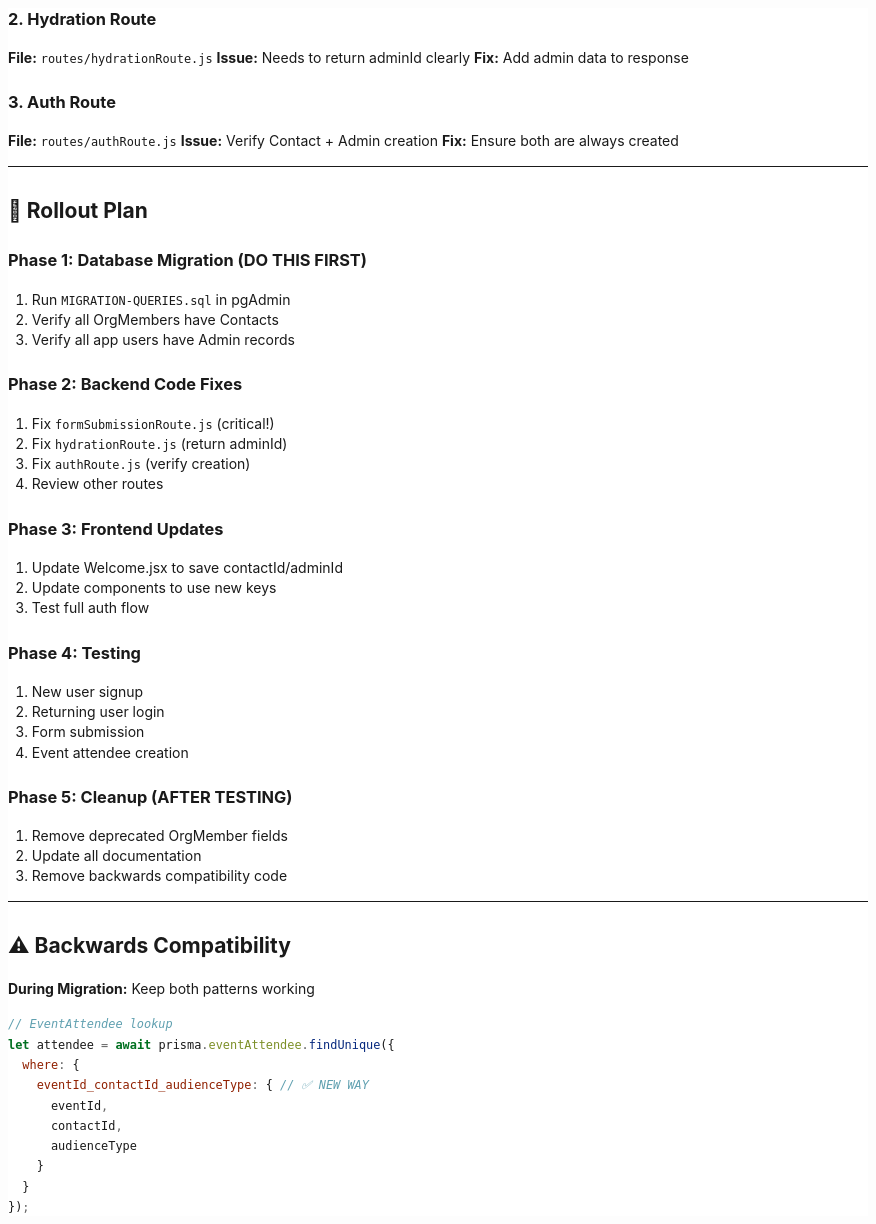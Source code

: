 ### 2. Hydration Route
**File:** `routes/hydrationRoute.js`
**Issue:** Needs to return adminId clearly
**Fix:** Add admin data to response

### 3. Auth Route
**File:** `routes/authRoute.js`
**Issue:** Verify Contact + Admin creation
**Fix:** Ensure both are always created

---

## 🚀 Rollout Plan

### Phase 1: Database Migration (DO THIS FIRST)
1. Run `MIGRATION-QUERIES.sql` in pgAdmin
2. Verify all OrgMembers have Contacts
3. Verify all app users have Admin records

### Phase 2: Backend Code Fixes
1. Fix `formSubmissionRoute.js` (critical!)
2. Fix `hydrationRoute.js` (return adminId)
3. Fix `authRoute.js` (verify creation)
4. Review other routes

### Phase 3: Frontend Updates
1. Update Welcome.jsx to save contactId/adminId
2. Update components to use new keys
3. Test full auth flow

### Phase 4: Testing
1. New user signup
2. Returning user login
3. Form submission
4. Event attendee creation

### Phase 5: Cleanup (AFTER TESTING)
1. Remove deprecated OrgMember fields
2. Update all documentation
3. Remove backwards compatibility code

---

## ⚠️ Backwards Compatibility

**During Migration:** Keep both patterns working
```javascript
// EventAttendee lookup
let attendee = await prisma.eventAttendee.findUnique({
  where: {
    eventId_contactId_audienceType: { // ✅ NEW WAY
      eventId,
      contactId,
      audienceType
    }
  }
});
```
